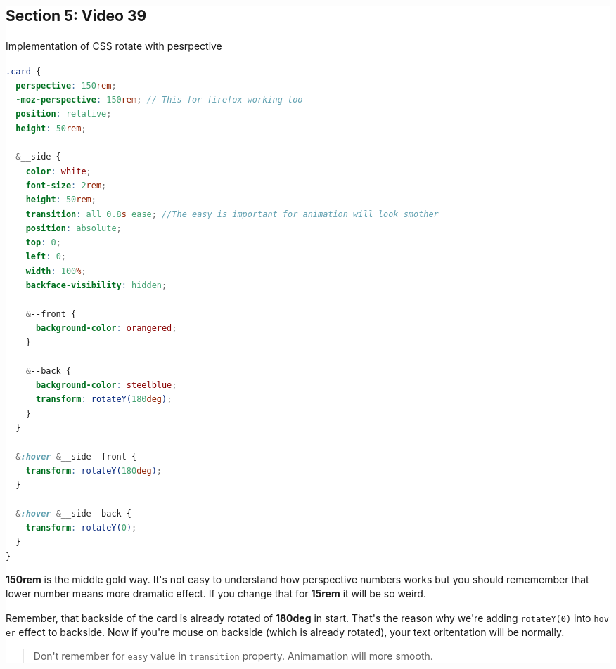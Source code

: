 ## Section 5: Video 39

Implementation of CSS rotate with pesrpective

```scss
.card {
  perspective: 150rem;
  -moz-perspective: 150rem; // This for firefox working too
  position: relative;
  height: 50rem;

  &__side {
    color: white;
    font-size: 2rem;
    height: 50rem;
    transition: all 0.8s ease; //The easy is important for animation will look smother
    position: absolute;
    top: 0;
    left: 0;
    width: 100%;
    backface-visibility: hidden;

    &--front {
      background-color: orangered;
    }

    &--back {
      background-color: steelblue;
      transform: rotateY(180deg);
    }
  }

  &:hover &__side--front {
    transform: rotateY(180deg);
  }

  &:hover &__side--back {
    transform: rotateY(0);
  }
}

```

**150rem** is the middle gold way. It's not easy to understand how
perspective numbers works but you should rememember that lower number
means more dramatic effect. If you change that for **15rem** it will be so weird.

Remember, that backside of the card is already rotated of **180deg** in start. That's
the reason why we're adding ```rotateY(0)``` into ```hover``` effect to backside. Now
if you're mouse on backside (which is already rotated), your text oritentation will
be normally.

>Don't remember for ```easy``` value in ```transition``` property. Animamation will
>more smooth.
